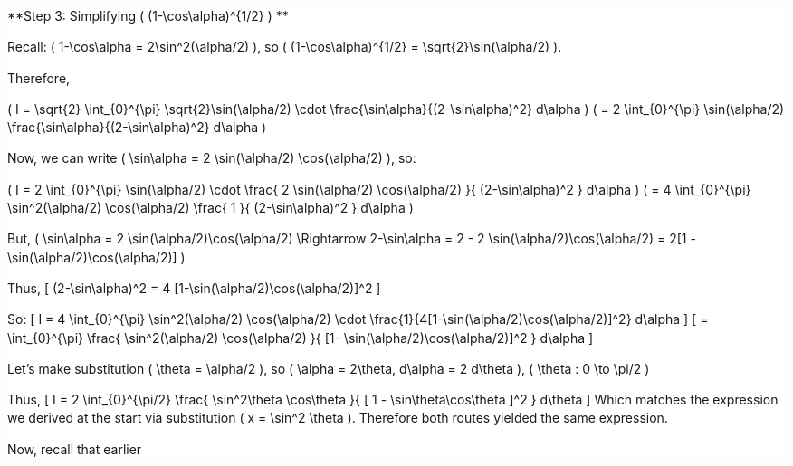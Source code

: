 **Step 3: Simplifying \( (1-\cos\alpha)^{1/2} \) **

Recall: \( 1-\cos\alpha = 2\sin^2(\alpha/2) \), so \( (1-\cos\alpha)^{1/2} = \sqrt{2}\sin(\alpha/2) \).

Therefore,

\(
I = \sqrt{2} \int_{0}^{\pi} \sqrt{2}\sin(\alpha/2) \cdot \frac{\sin\alpha}{(2-\sin\alpha)^2} d\alpha
\)
\(
= 2 \int_{0}^{\pi} \sin(\alpha/2) \frac{\sin\alpha}{(2-\sin\alpha)^2} d\alpha
\)

Now, we can write \( \sin\alpha = 2 \sin(\alpha/2) \cos(\alpha/2) \), so:

\(
I = 2 \int_{0}^{\pi} \sin(\alpha/2) \cdot \frac{ 2 \sin(\alpha/2) \cos(\alpha/2) }{ (2-\sin\alpha)^2 } d\alpha
\)
\(
= 4 \int_{0}^{\pi} \sin^2(\alpha/2) \cos(\alpha/2) \frac{ 1 }{ (2-\sin\alpha)^2 } d\alpha
\)

But, \( \sin\alpha = 2 \sin(\alpha/2)\cos(\alpha/2) \Rightarrow 2-\sin\alpha = 2 - 2 \sin(\alpha/2)\cos(\alpha/2) = 2[1 - \sin(\alpha/2)\cos(\alpha/2)] \)

Thus,
\[
(2-\sin\alpha)^2 = 4 [1-\sin(\alpha/2)\cos(\alpha/2)]^2
\]

So:
\[
I = 4 \int_{0}^{\pi} \sin^2(\alpha/2) \cos(\alpha/2) \cdot \frac{1}{4[1-\sin(\alpha/2)\cos(\alpha/2)]^2} d\alpha
\]
\[
= \int_{0}^{\pi} \frac{ \sin^2(\alpha/2) \cos(\alpha/2) }{ [1- \sin(\alpha/2)\cos(\alpha/2)]^2 } d\alpha
\]

Let’s make substitution \( \theta = \alpha/2 \), so \( \alpha = 2\theta, d\alpha = 2 d\theta \),
\(
\theta : 0 \to \pi/2
\)

Thus,
\[
I = 2 \int_{0}^{\pi/2} \frac{ \sin^2\theta \cos\theta }{ [ 1 - \sin\theta\cos\theta ]^2 } d\theta
\]
Which matches the expression we derived at the start via substitution \( x = \sin^2 \theta \). Therefore both routes yielded the same expression.

Now, recall that earlier
